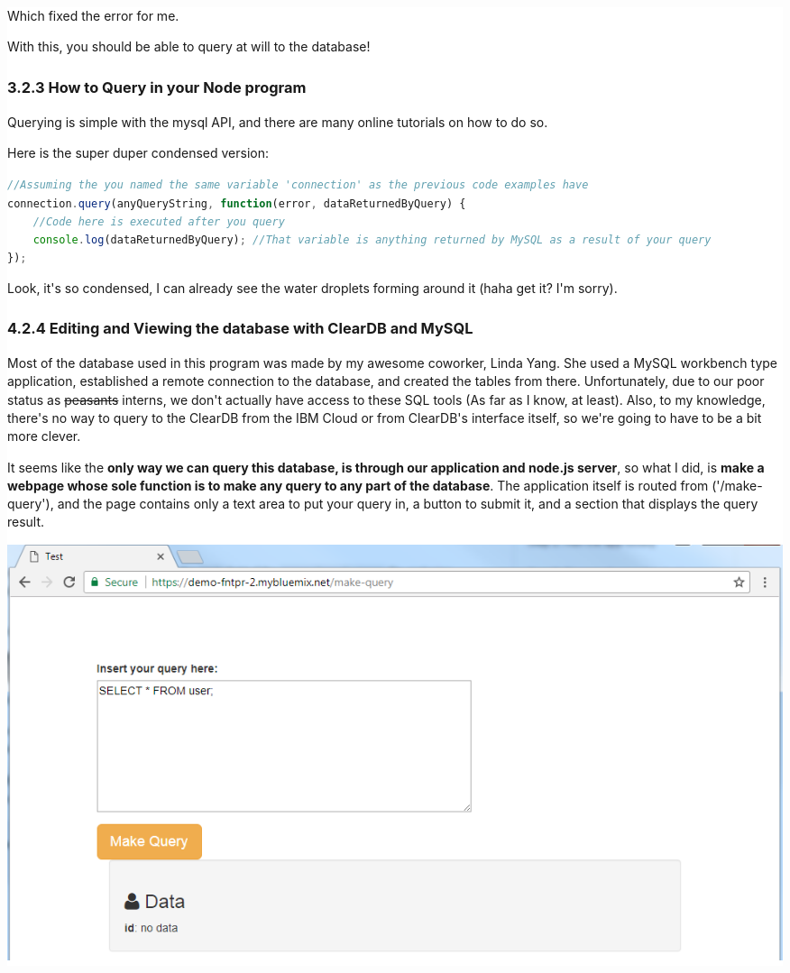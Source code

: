 Which fixed the error for me.

With this, you should be able to query at will to the database!

### 3.2.3 How to Query in your Node program

Querying is simple with the mysql API, and there are many online tutorials on how to do so.

Here is the super duper condensed version:
```javascript
//Assuming the you named the same variable 'connection' as the previous code examples have
connection.query(anyQueryString, function(error, dataReturnedByQuery) {
	//Code here is executed after you query
	console.log(dataReturnedByQuery); //That variable is anything returned by MySQL as a result of your query
});
```

Look, it's so condensed, I can already see the water droplets forming around it (haha get it? I'm sorry).

### 4.2.4 Editing and Viewing the database with ClearDB and MySQL

Most of the database used in this program was made by my awesome coworker, Linda Yang. She used a MySQL workbench type application, established a remote connection to the database, and created the tables from there. Unfortunately, due to our poor status as ~~peasants~~ interns, we don't actually have access to these SQL tools (As far as I know, at least). Also, to my knowledge, there's no way to query to the ClearDB from the IBM Cloud or from ClearDB's interface itself, so we're going to have to be a bit more clever.

It seems like the **only way we can query this database, is through our application and node.js server**, so what I did, is **make a webpage whose sole function is to make any query to any part of the database**. The application itself is routed from ('/make-query'), and the page contains only a text area to put your query in, a button to submit it, and a section that displays the query result.

![What it looks like](/make-query.PNG)
